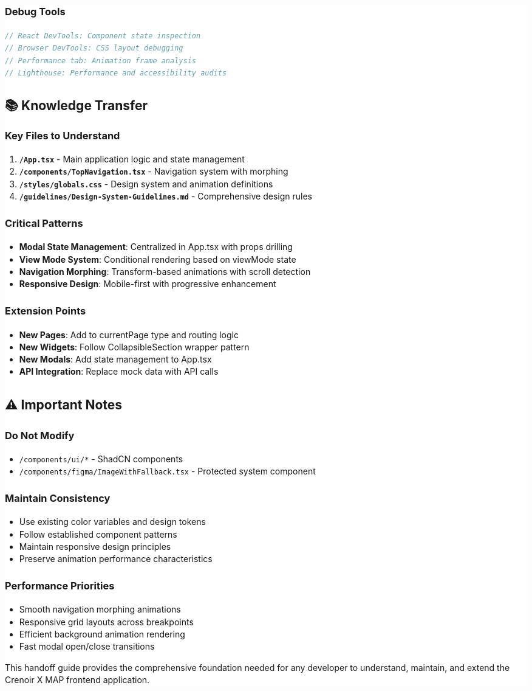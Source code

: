 ### **Debug Tools**
```typescript
// React DevTools: Component state inspection
// Browser DevTools: CSS layout debugging  
// Performance tab: Animation frame analysis
// Lighthouse: Performance and accessibility audits
```

## 📚 **Knowledge Transfer**

### **Key Files to Understand**
1. **`/App.tsx`** - Main application logic and state management
2. **`/components/TopNavigation.tsx`** - Navigation system with morphing
3. **`/styles/globals.css`** - Design system and animation definitions
4. **`/guidelines/Design-System-Guidelines.md`** - Comprehensive design rules

### **Critical Patterns**
- **Modal State Management**: Centralized in App.tsx with props drilling
- **View Mode System**: Conditional rendering based on viewMode state
- **Navigation Morphing**: Transform-based animations with scroll detection
- **Responsive Design**: Mobile-first with progressive enhancement

### **Extension Points**
- **New Pages**: Add to currentPage type and routing logic
- **New Widgets**: Follow CollapsibleSection wrapper pattern
- **New Modals**: Add state management to App.tsx
- **API Integration**: Replace mock data with API calls

## ⚠️ **Important Notes**

### **Do Not Modify**
- `/components/ui/*` - ShadCN components
- `/components/figma/ImageWithFallback.tsx` - Protected system component

### **Maintain Consistency**
- Use existing color variables and design tokens
- Follow established component patterns
- Maintain responsive design principles
- Preserve animation performance characteristics

### **Performance Priorities**
- Smooth navigation morphing animations
- Responsive grid layouts across breakpoints
- Efficient background animation rendering
- Fast modal open/close transitions

This handoff guide provides the comprehensive foundation needed for any developer to understand, maintain, and extend the Crenoir X MAP frontend application.